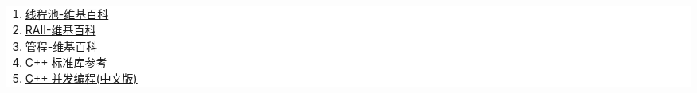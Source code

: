 1. [线程池-维基百科](https://en.wikipedia.org/wiki/Thread_pool)
2. [RAII-维基百科](https://zh.wikipedia.org/wiki/RAII)
3. [管程-维基百科](https://en.wikipedia.org/wiki/Monitor_%28synchronization%29)
4. [C++ 标准库参考](http://en.cppreference.com/w/Main_Page)
5. [C++ 并发编程(中文版)](https://www.gitbook.com/book/chenxiaowei/cpp_concurrency_in_action/details)